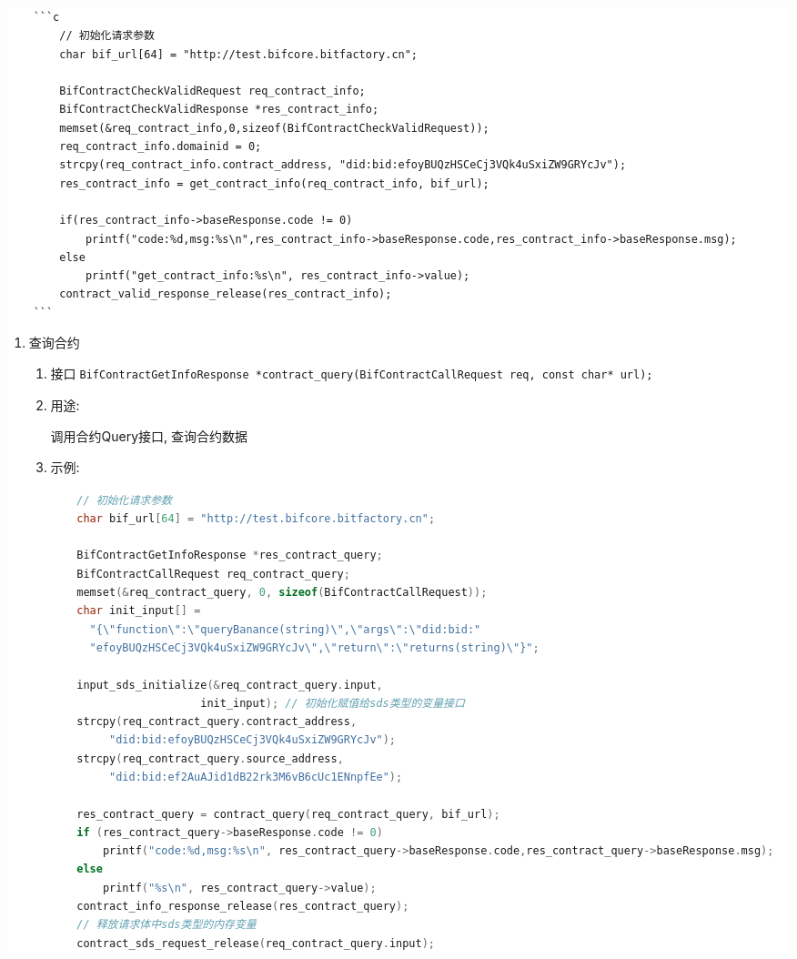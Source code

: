         ```c
            // 初始化请求参数
            char bif_url[64] = "http://test.bifcore.bitfactory.cn";
        
            BifContractCheckValidRequest req_contract_info;
            BifContractCheckValidResponse *res_contract_info;
            memset(&req_contract_info,0,sizeof(BifContractCheckValidRequest));
            req_contract_info.domainid = 0;
            strcpy(req_contract_info.contract_address, "did:bid:efoyBUQzHSCeCj3VQk4uSxiZW9GRYcJv");
            res_contract_info = get_contract_info(req_contract_info, bif_url);
        
            if(res_contract_info->baseResponse.code != 0)
                printf("code:%d,msg:%s\n",res_contract_info->baseResponse.code,res_contract_info->baseResponse.msg);
            else
                printf("get_contract_info:%s\n", res_contract_info->value);
            contract_valid_response_release(res_contract_info);
        ```

1. 查询合约

    1. 接口 `BifContractGetInfoResponse *contract_query(BifContractCallRequest req, const char* url);`

    1. 用途:

        调用合约Query接口, 查询合约数据

    1. 示例:

        ```c
            // 初始化请求参数
            char bif_url[64] = "http://test.bifcore.bitfactory.cn";
        
            BifContractGetInfoResponse *res_contract_query;
            BifContractCallRequest req_contract_query;
            memset(&req_contract_query, 0, sizeof(BifContractCallRequest));
            char init_input[] =
              "{\"function\":\"queryBanance(string)\",\"args\":\"did:bid:"
              "efoyBUQzHSCeCj3VQk4uSxiZW9GRYcJv\",\"return\":\"returns(string)\"}";
        
            input_sds_initialize(&req_contract_query.input,
                               init_input); // 初始化赋值给sds类型的变量接口
            strcpy(req_contract_query.contract_address,
                 "did:bid:efoyBUQzHSCeCj3VQk4uSxiZW9GRYcJv");
            strcpy(req_contract_query.source_address,
                 "did:bid:ef2AuAJid1dB22rk3M6vB6cUc1ENnpfEe");
        
            res_contract_query = contract_query(req_contract_query, bif_url);
            if (res_contract_query->baseResponse.code != 0)
            	printf("code:%d,msg:%s\n", res_contract_query->baseResponse.code,res_contract_query->baseResponse.msg);
            else
            	printf("%s\n", res_contract_query->value);
            contract_info_response_release(res_contract_query);
            // 释放请求体中sds类型的内存变量
            contract_sds_request_release(req_contract_query.input);
        ```
    